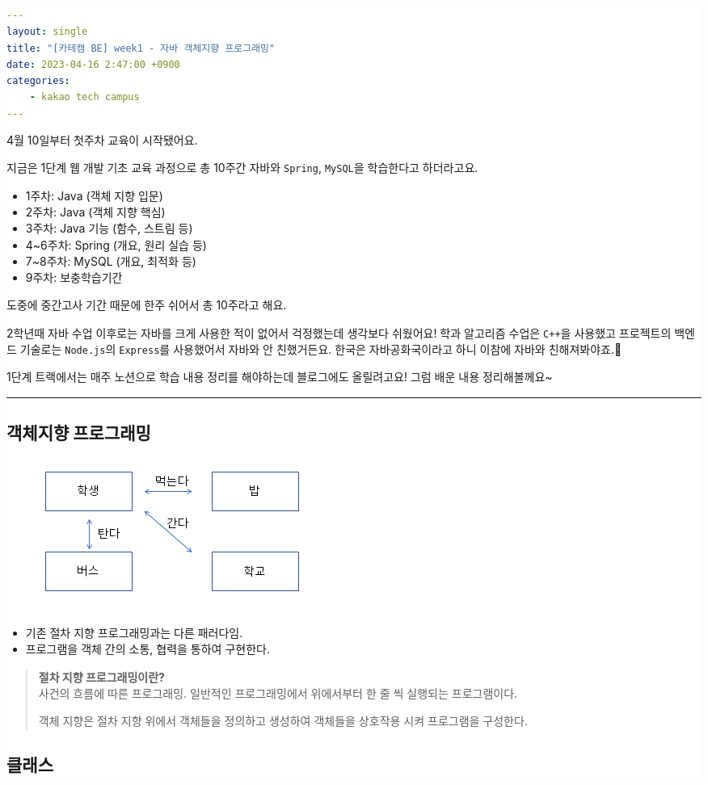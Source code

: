 ```yaml
---
layout: single
title: "[카테캠 BE] week1 - 자바 객체지향 프로그래밍"
date: 2023-04-16 2:47:00 +0900
categories:
    - kakao tech campus
---
```


4월 10일부터 첫주차 교육이 시작됐어요. 

지금은 1단계 웹 개발 기초 교육 과정으로 총 10주간 자바와 `Spring`, `MySQL`을 학습한다고 하더라고요.

* 1주차: Java (객체 지향 입문)
* 2주차: Java (객체 지향 핵심)
* 3주차: Java 기능 (함수, 스트림 등)
* 4~6주차: Spring (개요, 원리 실습 등)
* 7~8주차: MySQL (개요, 최적화 등)
* 9주차: 보충학습기간

도중에 중간고사 기간 때문에 한주 쉬어서 총 10주라고 해요.

2학년때 자바 수업 이후로는 자바를 크게 사용한 적이 없어서 걱정했는데 생각보다 쉬웠어요! 학과 알고리즘 수업은 `C++`을 사용했고 프로젝트의 백엔드 기술로는 `Node.js`의 `Express`를 사용했어서 자바와 안 친했거든요. 한국은 자바공화국이라고 하니 이참에 자바와 친해져봐야죠.🥹

1단계 트랙에서는 매주 노션으로 학습 내용 정리를 해야하는데 블로그에도 올릴려고요! 그럼 배운 내용 정리해볼께요~

---

## 객체지향 프로그래밍

![oop.png](/assets/images/2023-04-17/oop.png)

- 기존 절차 지향 프로그래밍과는 다른 패러다임.
- 프로그램을 객체 간의 소통, 협력을 통하여 구현한다.

> **절차 지향 프로그래밍이란?**  
> 사건의 흐름에 따른 프로그래밍. 일반적인 프로그래밍에서 위에서부터 한 줄 씩 실행되는 프로그램이다.  
>  
> 객체 지향은 절차 지향 위에서 객체들을 정의하고 생성하여 객체들을 상호작용 시켜 프로그램을 구성한다.


## 클래스
